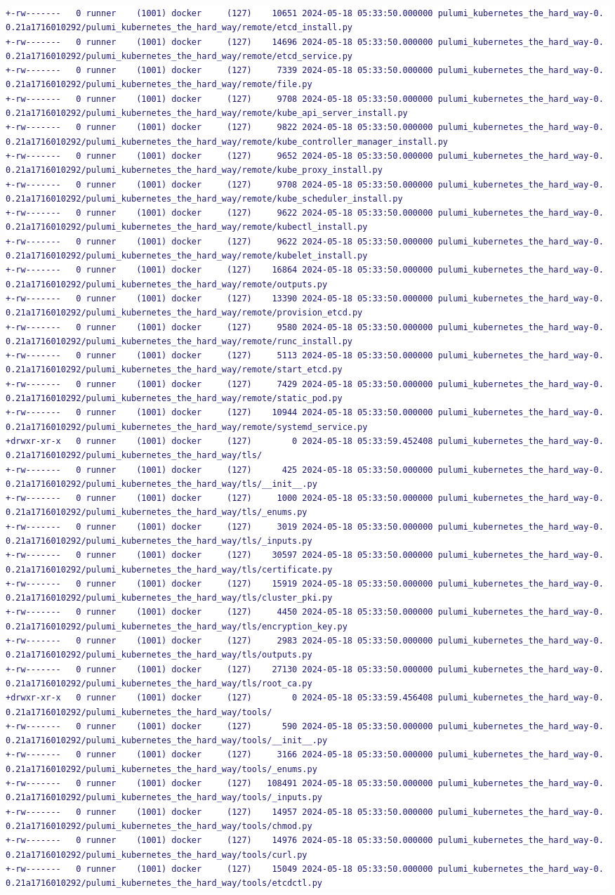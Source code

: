 ```diff
+-rw-------   0 runner    (1001) docker     (127)    10651 2024-05-18 05:33:50.000000 pulumi_kubernetes_the_hard_way-0.0.21a1716010292/pulumi_kubernetes_the_hard_way/remote/etcd_install.py
+-rw-------   0 runner    (1001) docker     (127)    14696 2024-05-18 05:33:50.000000 pulumi_kubernetes_the_hard_way-0.0.21a1716010292/pulumi_kubernetes_the_hard_way/remote/etcd_service.py
+-rw-------   0 runner    (1001) docker     (127)     7339 2024-05-18 05:33:50.000000 pulumi_kubernetes_the_hard_way-0.0.21a1716010292/pulumi_kubernetes_the_hard_way/remote/file.py
+-rw-------   0 runner    (1001) docker     (127)     9708 2024-05-18 05:33:50.000000 pulumi_kubernetes_the_hard_way-0.0.21a1716010292/pulumi_kubernetes_the_hard_way/remote/kube_api_server_install.py
+-rw-------   0 runner    (1001) docker     (127)     9822 2024-05-18 05:33:50.000000 pulumi_kubernetes_the_hard_way-0.0.21a1716010292/pulumi_kubernetes_the_hard_way/remote/kube_controller_manager_install.py
+-rw-------   0 runner    (1001) docker     (127)     9652 2024-05-18 05:33:50.000000 pulumi_kubernetes_the_hard_way-0.0.21a1716010292/pulumi_kubernetes_the_hard_way/remote/kube_proxy_install.py
+-rw-------   0 runner    (1001) docker     (127)     9708 2024-05-18 05:33:50.000000 pulumi_kubernetes_the_hard_way-0.0.21a1716010292/pulumi_kubernetes_the_hard_way/remote/kube_scheduler_install.py
+-rw-------   0 runner    (1001) docker     (127)     9622 2024-05-18 05:33:50.000000 pulumi_kubernetes_the_hard_way-0.0.21a1716010292/pulumi_kubernetes_the_hard_way/remote/kubectl_install.py
+-rw-------   0 runner    (1001) docker     (127)     9622 2024-05-18 05:33:50.000000 pulumi_kubernetes_the_hard_way-0.0.21a1716010292/pulumi_kubernetes_the_hard_way/remote/kubelet_install.py
+-rw-------   0 runner    (1001) docker     (127)    16864 2024-05-18 05:33:50.000000 pulumi_kubernetes_the_hard_way-0.0.21a1716010292/pulumi_kubernetes_the_hard_way/remote/outputs.py
+-rw-------   0 runner    (1001) docker     (127)    13390 2024-05-18 05:33:50.000000 pulumi_kubernetes_the_hard_way-0.0.21a1716010292/pulumi_kubernetes_the_hard_way/remote/provision_etcd.py
+-rw-------   0 runner    (1001) docker     (127)     9580 2024-05-18 05:33:50.000000 pulumi_kubernetes_the_hard_way-0.0.21a1716010292/pulumi_kubernetes_the_hard_way/remote/runc_install.py
+-rw-------   0 runner    (1001) docker     (127)     5113 2024-05-18 05:33:50.000000 pulumi_kubernetes_the_hard_way-0.0.21a1716010292/pulumi_kubernetes_the_hard_way/remote/start_etcd.py
+-rw-------   0 runner    (1001) docker     (127)     7429 2024-05-18 05:33:50.000000 pulumi_kubernetes_the_hard_way-0.0.21a1716010292/pulumi_kubernetes_the_hard_way/remote/static_pod.py
+-rw-------   0 runner    (1001) docker     (127)    10944 2024-05-18 05:33:50.000000 pulumi_kubernetes_the_hard_way-0.0.21a1716010292/pulumi_kubernetes_the_hard_way/remote/systemd_service.py
+drwxr-xr-x   0 runner    (1001) docker     (127)        0 2024-05-18 05:33:59.452408 pulumi_kubernetes_the_hard_way-0.0.21a1716010292/pulumi_kubernetes_the_hard_way/tls/
+-rw-------   0 runner    (1001) docker     (127)      425 2024-05-18 05:33:50.000000 pulumi_kubernetes_the_hard_way-0.0.21a1716010292/pulumi_kubernetes_the_hard_way/tls/__init__.py
+-rw-------   0 runner    (1001) docker     (127)     1000 2024-05-18 05:33:50.000000 pulumi_kubernetes_the_hard_way-0.0.21a1716010292/pulumi_kubernetes_the_hard_way/tls/_enums.py
+-rw-------   0 runner    (1001) docker     (127)     3019 2024-05-18 05:33:50.000000 pulumi_kubernetes_the_hard_way-0.0.21a1716010292/pulumi_kubernetes_the_hard_way/tls/_inputs.py
+-rw-------   0 runner    (1001) docker     (127)    30597 2024-05-18 05:33:50.000000 pulumi_kubernetes_the_hard_way-0.0.21a1716010292/pulumi_kubernetes_the_hard_way/tls/certificate.py
+-rw-------   0 runner    (1001) docker     (127)    15919 2024-05-18 05:33:50.000000 pulumi_kubernetes_the_hard_way-0.0.21a1716010292/pulumi_kubernetes_the_hard_way/tls/cluster_pki.py
+-rw-------   0 runner    (1001) docker     (127)     4450 2024-05-18 05:33:50.000000 pulumi_kubernetes_the_hard_way-0.0.21a1716010292/pulumi_kubernetes_the_hard_way/tls/encryption_key.py
+-rw-------   0 runner    (1001) docker     (127)     2983 2024-05-18 05:33:50.000000 pulumi_kubernetes_the_hard_way-0.0.21a1716010292/pulumi_kubernetes_the_hard_way/tls/outputs.py
+-rw-------   0 runner    (1001) docker     (127)    27130 2024-05-18 05:33:50.000000 pulumi_kubernetes_the_hard_way-0.0.21a1716010292/pulumi_kubernetes_the_hard_way/tls/root_ca.py
+drwxr-xr-x   0 runner    (1001) docker     (127)        0 2024-05-18 05:33:59.456408 pulumi_kubernetes_the_hard_way-0.0.21a1716010292/pulumi_kubernetes_the_hard_way/tools/
+-rw-------   0 runner    (1001) docker     (127)      590 2024-05-18 05:33:50.000000 pulumi_kubernetes_the_hard_way-0.0.21a1716010292/pulumi_kubernetes_the_hard_way/tools/__init__.py
+-rw-------   0 runner    (1001) docker     (127)     3166 2024-05-18 05:33:50.000000 pulumi_kubernetes_the_hard_way-0.0.21a1716010292/pulumi_kubernetes_the_hard_way/tools/_enums.py
+-rw-------   0 runner    (1001) docker     (127)   108491 2024-05-18 05:33:50.000000 pulumi_kubernetes_the_hard_way-0.0.21a1716010292/pulumi_kubernetes_the_hard_way/tools/_inputs.py
+-rw-------   0 runner    (1001) docker     (127)    14957 2024-05-18 05:33:50.000000 pulumi_kubernetes_the_hard_way-0.0.21a1716010292/pulumi_kubernetes_the_hard_way/tools/chmod.py
+-rw-------   0 runner    (1001) docker     (127)    14976 2024-05-18 05:33:50.000000 pulumi_kubernetes_the_hard_way-0.0.21a1716010292/pulumi_kubernetes_the_hard_way/tools/curl.py
+-rw-------   0 runner    (1001) docker     (127)    15049 2024-05-18 05:33:50.000000 pulumi_kubernetes_the_hard_way-0.0.21a1716010292/pulumi_kubernetes_the_hard_way/tools/etcdctl.py
```